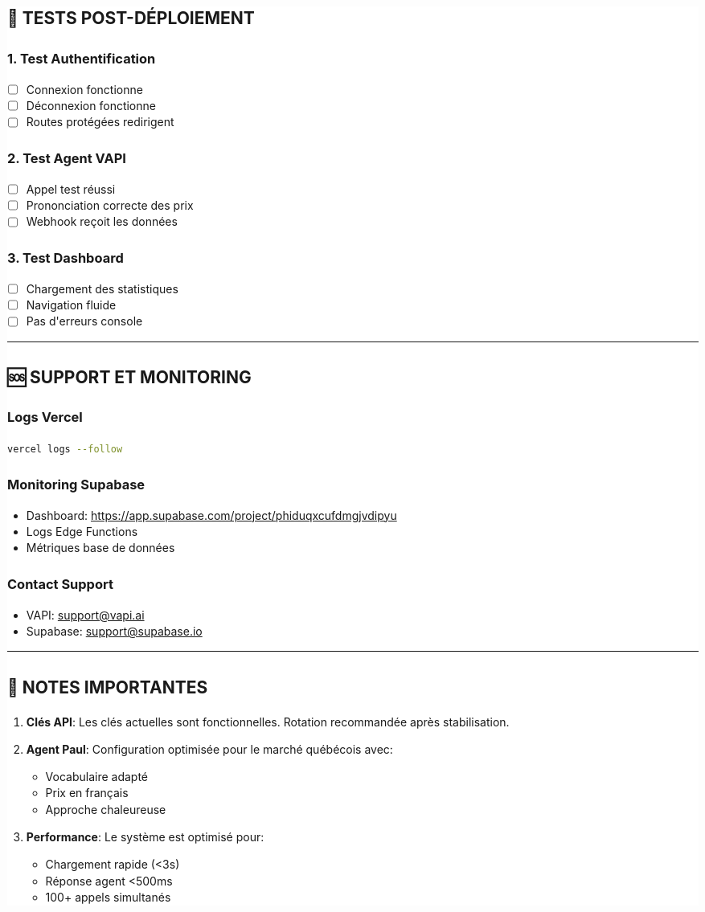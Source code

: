 
## 🧪 TESTS POST-DÉPLOIEMENT

### 1. Test Authentification
- [ ] Connexion fonctionne
- [ ] Déconnexion fonctionne
- [ ] Routes protégées redirigent

### 2. Test Agent VAPI
- [ ] Appel test réussi
- [ ] Prononciation correcte des prix
- [ ] Webhook reçoit les données

### 3. Test Dashboard
- [ ] Chargement des statistiques
- [ ] Navigation fluide
- [ ] Pas d'erreurs console

---

## 🆘 SUPPORT ET MONITORING

### Logs Vercel
```bash
vercel logs --follow
```

### Monitoring Supabase
- Dashboard: https://app.supabase.com/project/phiduqxcufdmgjvdipyu
- Logs Edge Functions
- Métriques base de données

### Contact Support
- VAPI: support@vapi.ai
- Supabase: support@supabase.io

---

## 📝 NOTES IMPORTANTES

1. **Clés API**: Les clés actuelles sont fonctionnelles. Rotation recommandée après stabilisation.

2. **Agent Paul**: Configuration optimisée pour le marché québécois avec:
   - Vocabulaire adapté
   - Prix en français
   - Approche chaleureuse

3. **Performance**: Le système est optimisé pour:
   - Chargement rapide (<3s)
   - Réponse agent <500ms
   - 100+ appels simultanés
